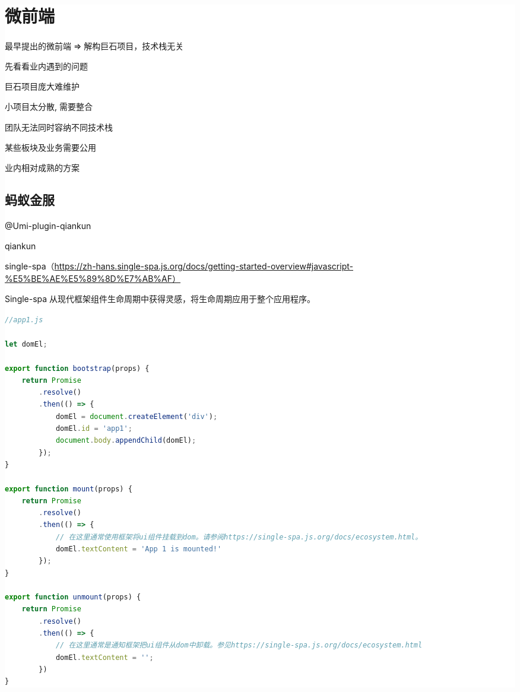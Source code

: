 
# 微前端

最早提出的微前端   =>  解构巨石项目，技术栈无关



先看看业内遇到的问题

巨石项目庞大难维护

小项目太分散, 需要整合

团队无法同时容纳不同技术栈

某些板块及业务需要公用



业内相对成熟的方案

## 蚂蚁金服

@Umi-plugin-qiankun

qiankun

single-spa（https://zh-hans.single-spa.js.org/docs/getting-started-overview#javascript-%E5%BE%AE%E5%89%8D%E7%AB%AF）

Single-spa 从现代框架组件生命周期中获得灵感，将生命周期应用于整个应用程序。

```js
//app1.js

let domEl;

export function bootstrap(props) {
    return Promise
        .resolve()
        .then(() => {
            domEl = document.createElement('div');
            domEl.id = 'app1';
            document.body.appendChild(domEl);
        });
}

export function mount(props) {
    return Promise
        .resolve()
        .then(() => {
            // 在这里通常使用框架将ui组件挂载到dom。请参阅https://single-spa.js.org/docs/ecosystem.html。
            domEl.textContent = 'App 1 is mounted!'
        });
}

export function unmount(props) {
    return Promise
        .resolve()
        .then(() => {
            // 在这里通常是通知框架把ui组件从dom中卸载。参见https://single-spa.js.org/docs/ecosystem.html
            domEl.textContent = '';
        })
}
```
